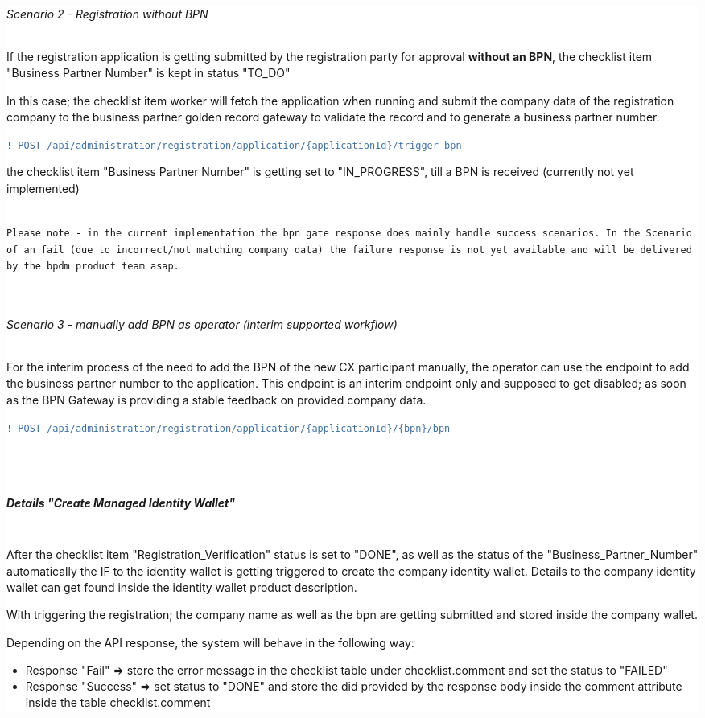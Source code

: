 ###### Scenario 2 - Registration without BPN

If the registration application is getting submitted by the registration party for approval <strong>without an BPN</strong>, the checklist item "Business Partner Number" is kept in status "TO_DO"

In this case; the checklist item worker will fetch the application when running and submit the company data of the registration company to the business partner golden record gateway to validate the record and to generate a business partner number.
<br>

```diff
! POST /api/administration/registration/application/{applicationId}/trigger-bpn
```

the checklist item "Business Partner Number" is getting set to "IN_PROGRESS", till a BPN is received (currently not yet implemented)
<br>
<br>

    Please note - in the current implementation the bpn gate response does mainly handle success scenarios. In the Scenario of an fail (due to incorrect/not matching company data) the failure response is not yet available and will be delivered by the bpdm product team asap.

<br>

###### Scenario 3 - manually add BPN as operator (interim supported workflow)

For the interim process of the need to add the BPN of the new CX participant manually, the operator can use the endpoint to add the business partner number to the application.
This endpoint is an interim endpoint only and supposed to get disabled; as soon as the BPN Gateway is providing a stable feedback on provided company data.
<br>

```diff
! POST /api/administration/registration/application/{applicationId}/{bpn}/bpn
```
 
<br>
<br>

##### Details "Create Managed Identity Wallet"
<br>
After the checklist item "Registration_Verification" status is set to "DONE", as well as the status of the "Business_Partner_Number" automatically the IF to the identity wallet is getting triggered to create the company identity wallet.
Details to the company identity wallet can get found inside the identity wallet product description.

With triggering the registration; the company name as well as the bpn are getting submitted and stored inside the company wallet.

Depending on the API response, the system will behave in the following way:

- Response "Fail" => store the error message in the checklist table under checklist.comment and set the status to "FAILED"
- Response "Success" => set status to "DONE" and store the did provided by the response body inside the comment attribute inside the table checklist.comment
